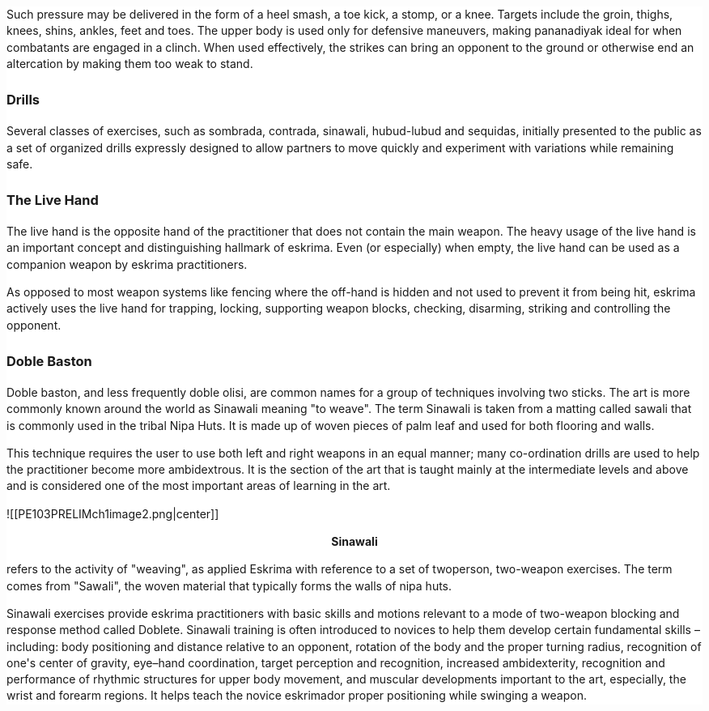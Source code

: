 Such pressure may be delivered in the form of a heel smash, a toe kick, a stomp, or a knee. Targets include the groin, thighs, knees, shins, ankles, feet and toes. The upper body is used only for defensive maneuvers, making pananadiyak ideal for when combatants are engaged in a clinch. When used effectively, the strikes can bring an opponent to the ground or otherwise end an altercation by making them too weak to stand.

### Drills
Several classes of exercises, such as sombrada, contrada, sinawali, hubud-lubud and sequidas, initially presented to the public as a set of organized drills expressly designed to allow partners to move quickly and experiment with variations while remaining safe.

### The Live Hand
The live hand is the opposite hand of the practitioner that does not contain the main weapon. The heavy usage of the live hand is an important concept and distinguishing hallmark of eskrima. Even (or especially) when empty, the live hand can be used as a companion weapon by eskrima practitioners.

As opposed to most weapon systems like fencing where the off-hand is hidden and not used to prevent it from being hit, eskrima actively uses the live hand for trapping, locking, supporting weapon blocks, checking, disarming, striking and controlling the opponent.

### Doble Baston
Doble baston, and less frequently doble olisi, are common names for a group of techniques involving two sticks. The art is more commonly known around the world as Sinawali meaning "to weave". The term Sinawali is taken from a matting called sawali that is commonly used in the tribal Nipa Huts. It is made up of woven pieces of palm leaf and used for both flooring and walls.

This technique requires the user to use both left and right weapons in an equal manner; many co-ordination drills are used to help the practitioner become more ambidextrous. It is the section of the art that is taught mainly at the intermediate levels and above and is considered one of the most important areas of learning in the art.

![[PE103PRELIMch1image2.png|center]]
**<center>Sinawali</center>**

refers to the activity of "weaving", as applied Eskrima with reference to a set of twoperson, two-weapon exercises. The term comes from "Sawali", the woven material that typically forms the walls of nipa huts. 

Sinawali exercises provide eskrima practitioners with basic skills and motions relevant to a mode of two-weapon blocking and response method called Doblete. Sinawali training is often introduced to novices to help them develop certain fundamental skills – including: body positioning and distance relative to an opponent, rotation of the body and the proper turning radius, recognition of one's center of gravity, eye–hand coordination, target perception and recognition, increased ambidexterity, recognition and performance of rhythmic structures for upper body movement, and muscular developments important to the art, especially, the wrist and forearm regions. It helps teach the novice eskrimador proper positioning while swinging a weapon.